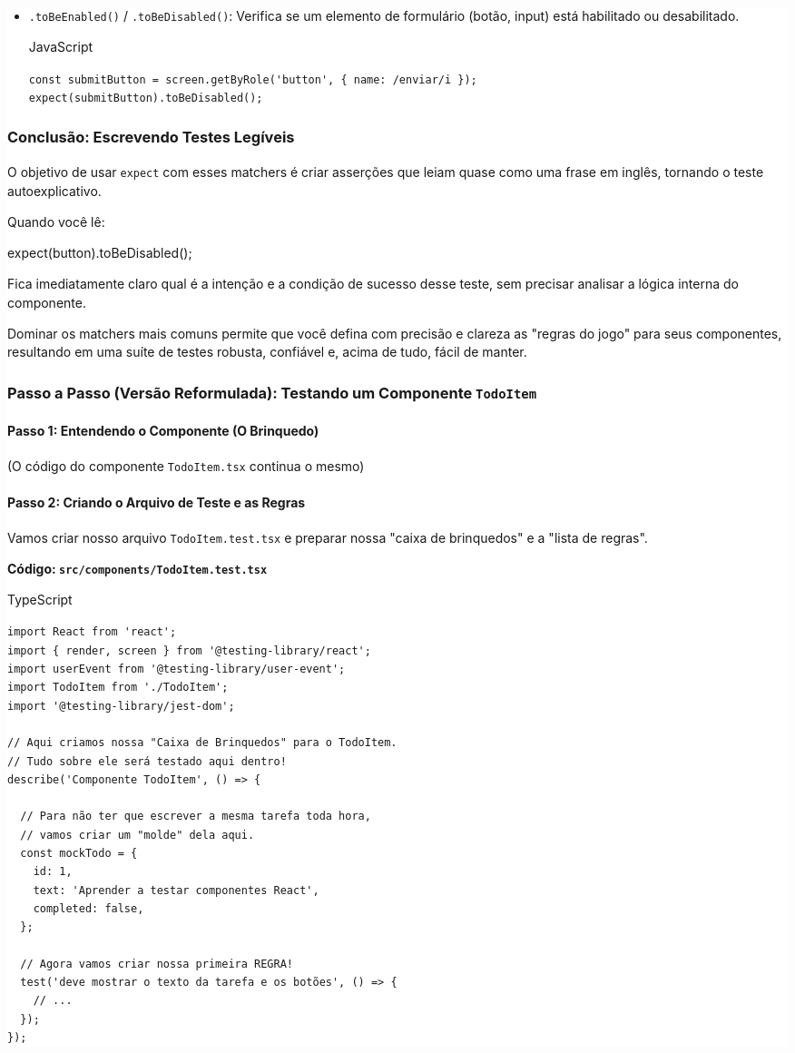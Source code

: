 - `.toBeEnabled()` / `.toBeDisabled()`: Verifica se um elemento de formulário (botão, input) está habilitado ou desabilitado.
    
    JavaScript
    
    ```
    const submitButton = screen.getByRole('button', { name: /enviar/i });
    expect(submitButton).toBeDisabled();
    ```
    

### Conclusão: Escrevendo Testes Legíveis

O objetivo de usar `expect` com esses matchers é criar asserções que leiam quase como uma frase em inglês, tornando o teste autoexplicativo.

Quando você lê:

expect(button).toBeDisabled();

Fica imediatamente claro qual é a intenção e a condição de sucesso desse teste, sem precisar analisar a lógica interna do componente.

Dominar os matchers mais comuns permite que você defina com precisão e clareza as "regras do jogo" para seus componentes, resultando em uma suíte de testes robusta, confiável e, acima de tudo, fácil de manter.

### Passo a Passo (Versão Reformulada): Testando um Componente `TodoItem`

#### Passo 1: Entendendo o Componente (O Brinquedo)

(O código do componente `TodoItem.tsx` continua o mesmo)

#### Passo 2: Criando o Arquivo de Teste e as Regras

Vamos criar nosso arquivo `TodoItem.test.tsx` e preparar nossa "caixa de brinquedos" e a "lista de regras".

**Código: `src/components/TodoItem.test.tsx`**

TypeScript

```
import React from 'react';
import { render, screen } from '@testing-library/react';
import userEvent from '@testing-library/user-event';
import TodoItem from './TodoItem';
import '@testing-library/jest-dom';

// Aqui criamos nossa "Caixa de Brinquedos" para o TodoItem.
// Tudo sobre ele será testado aqui dentro!
describe('Componente TodoItem', () => {

  // Para não ter que escrever a mesma tarefa toda hora,
  // vamos criar um "molde" dela aqui.
  const mockTodo = {
    id: 1,
    text: 'Aprender a testar componentes React',
    completed: false,
  };
  
  // Agora vamos criar nossa primeira REGRA!
  test('deve mostrar o texto da tarefa e os botões', () => {
    // ...
  });
});
```
